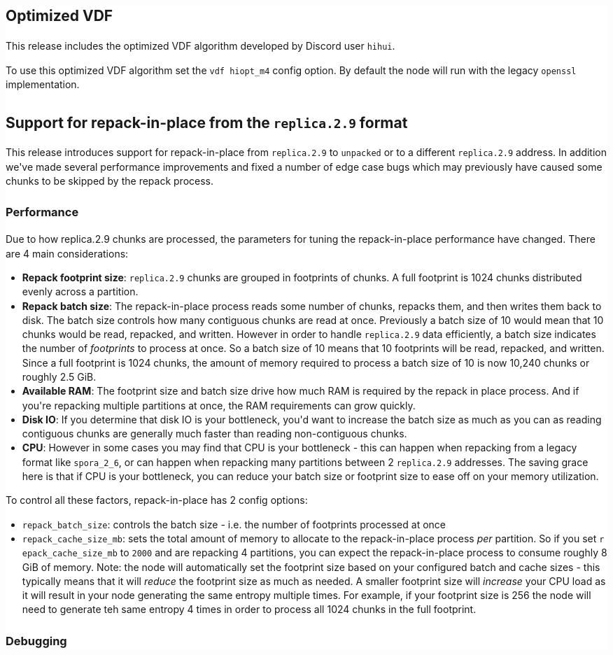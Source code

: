 ## Optimized VDF

This release includes the optimized VDF algorithm developed by Discord user `hihui`. 

To use this optimized VDF algorithm set the `vdf hiopt_m4` config option. By default the node will run with the legacy `openssl` implementation.

## Support for repack-in-place from the `replica.2.9` format

This release introduces support for repack-in-place from `replica.2.9` to `unpacked` or to a different `replica.2.9` address. In addition we've made several performance improvements and fixed a number of edge case bugs which may previously have caused some chunks to be skipped by the repack process.

### Performance
Due to how replica.2.9 chunks are processed, the parameters for tuning the repack-in-place performance have changed. There are 4 main considerations:
- **Repack footprint size**: `replica.2.9` chunks are grouped in footprints of chunks. A full footprint is 1024 chunks distributed evenly across a partition.
- **Repack batch size**: The repack-in-place process reads some number of chunks, repacks them, and then writes them back to disk. The batch size controls how many contiguous chunks are read at once. Previously a batch size of 10 would mean that 10 chunks would be read, repacked, and written. However in order to handle `replica.2.9` data efficiently, a batch size indicates the number of *footprints* to process at once. So a batch size of 10 means that 10 footprints will be read, repacked, and written. Since a full footprint is 1024 chunks, the amount of memory required to process a batch size of 10 is now 10,240 chunks or roughly 2.5 GiB. 
- **Available RAM**: The footprint size and batch size drive how much RAM is required by the repack in place process. And if you're repacking multiple partitions at once, the RAM requirements can grow quickly.
- **Disk IO**: If you determine that disk IO is your bottleneck, you'd want to increase the batch size as much as you can as reading contiguous chunks are generally much faster than reading non-contiguous chunks.
- **CPU**: However in some cases you may find that CPU is your bottleneck - this can happen when repacking from a legacy format like `spora_2_6`, or can happen when repacking many partitions between 2 `replica.2.9` addresses. The saving grace here is that if CPU is your bottleneck, you can reduce your batch size or footprint size to ease off on your memory utilization.

To control all these factors, repack-in-place has 2 config options:
- `repack_batch_size`: controls the batch size - i.e. the number of footprints processed at once
- `repack_cache_size_mb`: sets the total amount of memory to allocate to the repack-in-place process *per* partition. So if you set `repack_cache_size_mb` to `2000` and are repacking 4 partitions, you can expect the repack-in-place process to consume roughly 8 GiB of memory. Note: the node will automatically set the footprint size based on your configured batch and cache sizes - this typically means that it will *reduce* the footprint size as much as needed. A smaller footprint size will *increase* your CPU load as it will result in your node generating the same entropy multiple times. For example, if your footprint size is 256 the node will need to generate teh same entropy 4 times in order to process all 1024 chunks in the full footprint.

### Debugging
